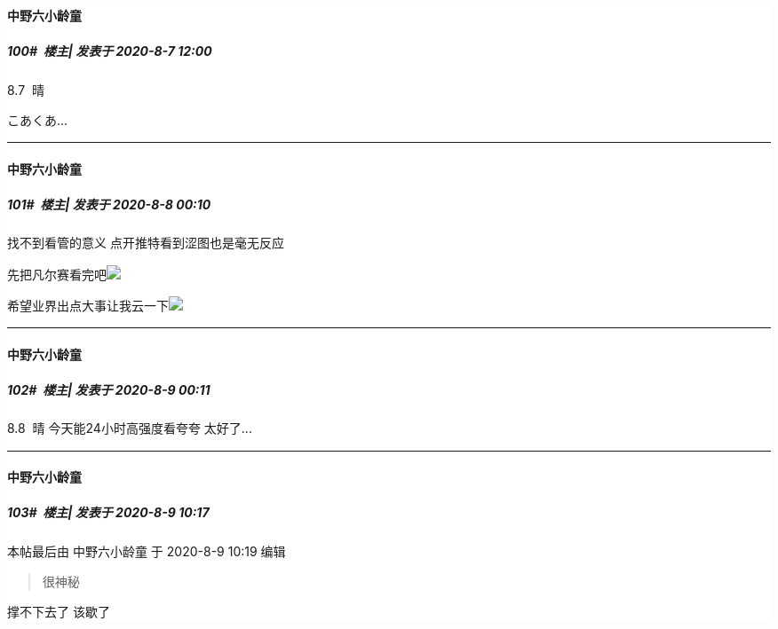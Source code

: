 ####  中野六小龄童  
##### 100#         楼主| 发表于 2020-8-7 12:00




8.7  晴

こあくあ...







*****

####  中野六小龄童  
##### 101#         楼主| 发表于 2020-8-8 00:10




找不到看管的意义 点开推特看到涩图也是毫无反应

先把凡尔赛看完吧<img src="https://static.saraba1st.com/image/smiley/face2017/001.png" referrerpolicy="no-referrer">

希望业界出点大事让我云一下<img src="https://static.saraba1st.com/image/smiley/face2017/049.png" referrerpolicy="no-referrer">







*****

####  中野六小龄童  
##### 102#         楼主| 发表于 2020-8-9 00:11




8.8  晴
今天能24小时高强度看夸夸 太好了...







*****

####  中野六小龄童  
##### 103#         楼主| 发表于 2020-8-9 10:17



 本帖最后由 中野六小龄童 于 2020-8-9 10:19 编辑 
<blockquote>很神秘</blockquote>
撑不下去了 该歇了




